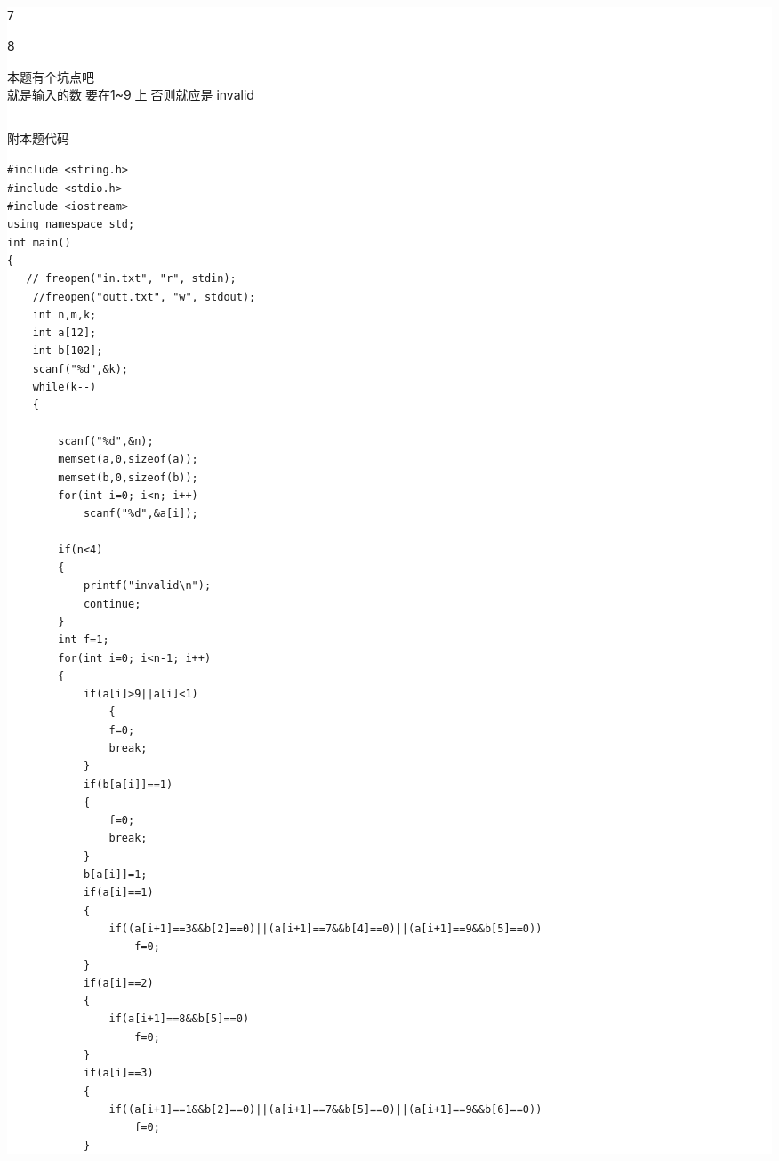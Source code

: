 7

8

本题有个坑点吧  
就是输入的数 要在1~9 上 否则就应是 invalid

* * *

附本题代码

    
    
    #include <string.h>
    #include <stdio.h>
    #include <iostream>
    using namespace std;
    int main()
    {
       // freopen("in.txt", "r", stdin);
        //freopen("outt.txt", "w", stdout);
        int n,m,k;
        int a[12];
        int b[102];
        scanf("%d",&k);
        while(k--)
        {
    
            scanf("%d",&n);
            memset(a,0,sizeof(a));
            memset(b,0,sizeof(b));
            for(int i=0; i<n; i++)
                scanf("%d",&a[i]);
    
            if(n<4)
            {
                printf("invalid\n");
                continue;
            }
            int f=1;
            for(int i=0; i<n-1; i++)
            {
                if(a[i]>9||a[i]<1)
                    {
                    f=0;
                    break;
                }
                if(b[a[i]]==1)
                {
                    f=0;
                    break;
                }
                b[a[i]]=1;
                if(a[i]==1)
                {
                    if((a[i+1]==3&&b[2]==0)||(a[i+1]==7&&b[4]==0)||(a[i+1]==9&&b[5]==0))
                        f=0;
                }
                if(a[i]==2)
                {
                    if(a[i+1]==8&&b[5]==0)
                        f=0;
                }
                if(a[i]==3)
                {
                    if((a[i+1]==1&&b[2]==0)||(a[i+1]==7&&b[5]==0)||(a[i+1]==9&&b[6]==0))
                        f=0;
                }